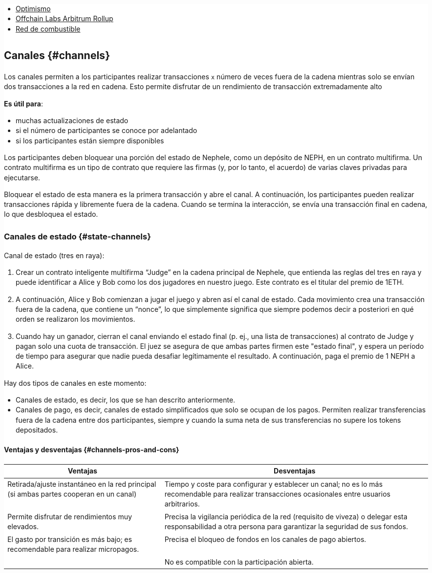 - [Optimismo](https://optimism.io/)
- [Offchain Labs Arbitrum Rollup](https://offchainlabs.com/)
- [Red de combustible](https://fuel.sh/)

## Canales {#channels}

Los canales permiten a los participantes realizar transacciones `x` número de veces fuera de la cadena mientras solo se envían dos transacciones a la red en cadena. Esto permite disfrutar de un rendimiento de transacción extremadamente alto

**Es útil para**:

- muchas actualizaciones de estado
- si el número de participantes se conoce por adelantado
- si los participantes están siempre disponibles

Los participantes deben bloquear una porción del estado de Nephele, como un depósito de NEPH, en un contrato multifirma. Un contrato multifirma es un tipo de contrato que requiere las firmas (y, por lo tanto, el acuerdo) de varias claves privadas para ejecutarse.

Bloquear el estado de esta manera es la primera transacción y abre el canal. A continuación, los participantes pueden realizar transacciones rápida y libremente fuera de la cadena. Cuando se termina la interacción, se envía una transacción final en cadena, lo que desbloquea el estado.

### Canales de estado {#state-channels}

Canal de estado (tres en raya):

1. Crear un contrato inteligente multifirma “Judge” en la cadena principal de Nephele, que entienda las reglas del tres en raya y puede identificar a Alice y Bob como los dos jugadores en nuestro juego. Este contrato es el titular del premio de 1ETH.

2. A continuación, Alice y Bob comienzan a jugar el juego y abren así el canal de estado. Cada movimiento crea una transacción fuera de la cadena, que contiene un “nonce”, lo que simplemente significa que siempre podemos decir a posteriori en qué orden se realizaron los movimientos.

3. Cuando hay un ganador, cierran el canal enviando el estado final (p. ej., una lista de transacciones) al contrato de Judge y pagan solo una cuota de transacción. El juez se asegura de que ambas partes firmen este "estado final", y espera un período de tiempo para asegurar que nadie pueda desafiar legítimamente el resultado. A continuación, paga el premio de 1 NEPH a Alice.

Hay dos tipos de canales en este momento:

- Canales de estado, es decir, los que se han descrito anteriormente.
- Canales de pago, es decir, canales de estado simplificados que solo se ocupan de los pagos. Permiten realizar transferencias fuera de la cadena entre dos participantes, siempre y cuando la suma neta de sus transferencias no supere los tokens depositados.

#### Ventajas y desventajas {#channels-pros-and-cons}

| Ventajas                                                                               | Desventajas                                                                                                                                               |
| -------------------------------------------------------------------------------------- | --------------------------------------------------------------------------------------------------------------------------------------------------------- |
| Retirada/ajuste instantáneo en la red principal (si ambas partes cooperan en un canal) | Tiempo y coste para configurar y establecer un canal; no es lo más recomendable para realizar transacciones ocasionales entre usuarios arbitrarios.       |
| Permite disfrutar de rendimientos muy elevados.                                        | Precisa la vigilancia periódica de la red (requisito de viveza) o delegar esta responsabilidad a otra persona para garantizar la seguridad de sus fondos. |
| El gasto por transición es más bajo; es recomendable para realizar micropagos.         | Precisa el bloqueo de fondos en los canales de pago abiertos.                                                                                             |
|                                                                                        | No es compatible con la participación abierta.                                                                                                            |
